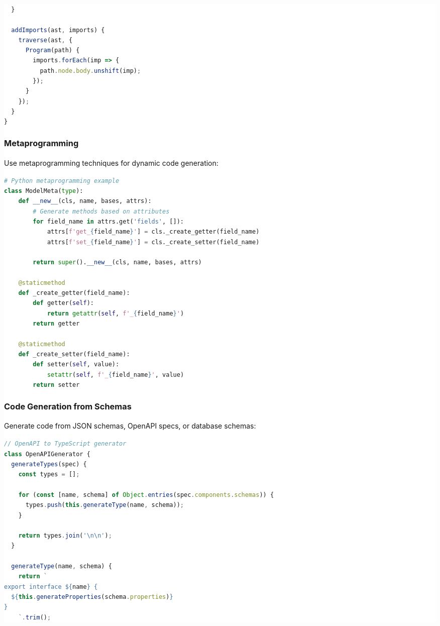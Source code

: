 ```javascript
  }
  
  addImports(ast, imports) {
    traverse(ast, {
      Program(path) {
        imports.forEach(imp => {
          path.node.body.unshift(imp);
        });
      }
    });
  }
}
```

### Metaprogramming

Use metaprogramming techniques for dynamic code generation:

```python
# Python metaprogramming example
class ModelMeta(type):
    def __new__(cls, name, bases, attrs):
        # Generate methods based on attributes
        for field_name in attrs.get('fields', []):
            attrs[f'get_{field_name}'] = cls._create_getter(field_name)
            attrs[f'set_{field_name}'] = cls._create_setter(field_name)
        
        return super().__new__(cls, name, bases, attrs)
    
    @staticmethod
    def _create_getter(field_name):
        def getter(self):
            return getattr(self, f'_{field_name}')
        return getter
    
    @staticmethod
    def _create_setter(field_name):
        def setter(self, value):
            setattr(self, f'_{field_name}', value)
        return setter
```

### Code Generation from Schemas

Generate code from JSON schemas, OpenAPI specs, or database schemas:

```javascript
// OpenAPI to TypeScript generator
class OpenAPIGenerator {
  generateTypes(spec) {
    const types = [];
    
    for (const [name, schema] of Object.entries(spec.components.schemas)) {
      types.push(this.generateType(name, schema));
    }
    
    return types.join('\n\n');
  }
  
  generateType(name, schema) {
    return `
export interface ${name} {
  ${this.generateProperties(schema.properties)}
}
    `.trim();
```